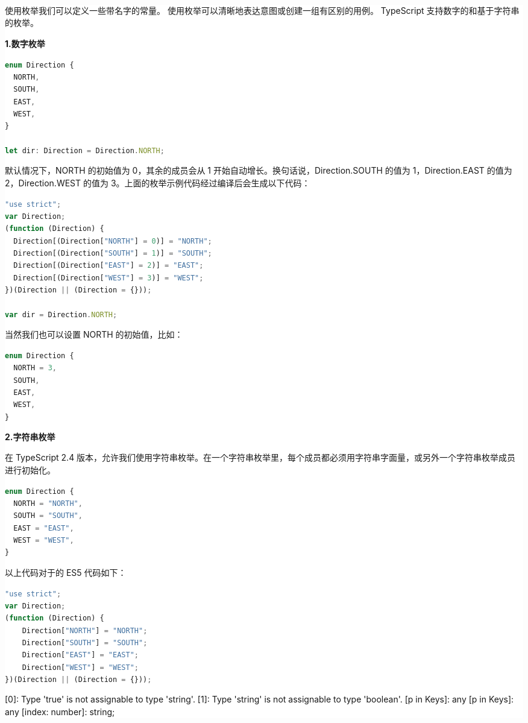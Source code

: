 使用枚举我们可以定义一些带名字的常量。 使用枚举可以清晰地表达意图或创建一组有区别的用例。 TypeScript 支持数字的和基于字符串的枚举。

**1.数字枚举**

```typescript
enum Direction {
  NORTH,
  SOUTH,
  EAST,
  WEST,
}

let dir: Direction = Direction.NORTH;
```

默认情况下，NORTH 的初始值为 0，其余的成员会从 1 开始自动增长。换句话说，Direction.SOUTH 的值为 1，Direction.EAST 的值为 2，Direction.WEST 的值为 3。上面的枚举示例代码经过编译后会生成以下代码：

```typescript
"use strict";
var Direction;
(function (Direction) {
  Direction[(Direction["NORTH"] = 0)] = "NORTH";
  Direction[(Direction["SOUTH"] = 1)] = "SOUTH";
  Direction[(Direction["EAST"] = 2)] = "EAST";
  Direction[(Direction["WEST"] = 3)] = "WEST";
})(Direction || (Direction = {}));

var dir = Direction.NORTH;
```

当然我们也可以设置 NORTH 的初始值，比如：

```typescript
enum Direction {
  NORTH = 3,
  SOUTH,
  EAST,
  WEST,
}
```

**2.字符串枚举**

在 TypeScript 2.4 版本，允许我们使用字符串枚举。在一个字符串枚举里，每个成员都必须用字符串字面量，或另外一个字符串枚举成员进行初始化。

```typescript
enum Direction {
  NORTH = "NORTH",
  SOUTH = "SOUTH",
  EAST = "EAST",
  WEST = "WEST",
}
```

以上代码对于的 ES5 代码如下：

```typescript
"use strict";
var Direction;
(function (Direction) {
    Direction["NORTH"] = "NORTH";
    Direction["SOUTH"] = "SOUTH";
    Direction["EAST"] = "EAST";
    Direction["WEST"] = "WEST";
})(Direction || (Direction = {}));
```


[0]: Type 'true' is not assignable to type 'string'.
[1]: Type 'string' is not assignable to type 'boolean'.
  [p in Keys]: any
  [p in Keys]: any
  [index: number]: string;